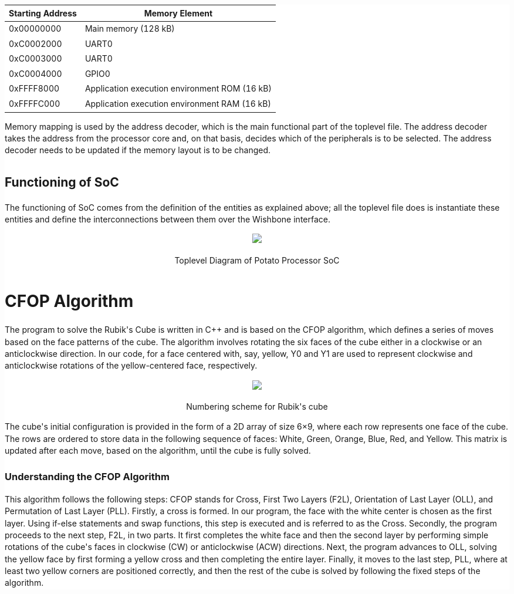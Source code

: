 | Starting Address | Memory Element |
|--|--|
| 0x00000000 | Main memory (128 kB) |
| 0xC0002000 | UART0 | 
| 0xC0003000 | UART0 | 
| 0xC0004000 | GPIO0 |
| 0xFFFF8000 | Application execution environment ROM (16 kB) |
| 0xFFFFC000 | Application execution environment RAM (16 kB) |    

Memory mapping is used by the address decoder, which is the main functional part of the toplevel file. The address decoder takes the address from the processor core and, on that basis, decides which of the peripherals is to be selected. The address decoder needs to be updated if the memory layout is to be changed. 

## Functioning of SoC  
The functioning of SoC comes from the definition of the entities as explained above; all the toplevel file does is instantiate these entities and define the interconnections between them over the Wishbone interface.  
<p align="center">
  <img src="https://github.com/user-attachments/assets/c01d3564-4718-4916-bf65-844831eba6fe">
</p>
<p align="center">Toplevel Diagram of Potato Processor SoC</p>   

# CFOP Algorithm
The program to solve the Rubik's Cube is written in C++ and is based on the CFOP algorithm, which defines a series of moves based on the face patterns of the cube. The algorithm involves rotating the six faces of the cube either in a clockwise or an anticlockwise direction. In our code, for a face centered with, say, yellow, Y0 and Y1 are used to represent clockwise and anticlockwise rotations of the yellow-centered face, respectively.  
<p align="center">
  <img src="https://github.com/user-attachments/assets/1be01b42-d005-41dd-8a1d-54243953b724" width="500">
</p>
<p align="center">Numbering scheme for Rubik's cube</p>   

The cube's initial configuration is provided in the form of a 2D array of size 6×9, where each row represents one face of the cube. The rows are ordered to store data in the following sequence of faces: White, Green, Orange, Blue, Red, and Yellow. This matrix is updated after each move, based on the algorithm, until the cube is fully solved. 

### Understanding the CFOP Algorithm  
This algorithm follows the following steps: CFOP stands for Cross, First Two Layers (F2L), Orientation of Last Layer (OLL), and Permutation of Last Layer (PLL).
Firstly, a cross is formed. In our program, the face with the white center is chosen as the first layer. Using if-else statements and swap functions, this step is executed and is referred to as the Cross. Secondly, the program proceeds to the next step, F2L, in two parts. It first completes the white face and then the second layer by performing simple rotations of the cube's faces in clockwise (CW) or anticlockwise (ACW) directions. Next, the program advances to OLL, solving the yellow face by first forming a yellow cross and then completing the entire layer. Finally, it moves to the last step, PLL, where at least two yellow corners are positioned correctly, and then the rest of the cube is solved by following the fixed steps of the algorithm.  
